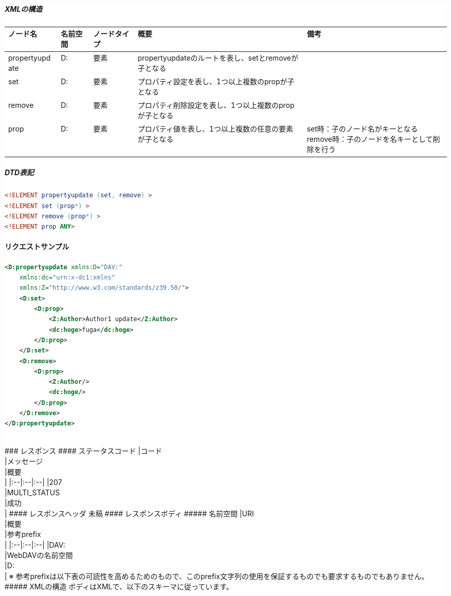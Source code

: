 ##### XMLの構造
|ノード名<br>|名前空間<br>|ノードタイプ<br>|概要<br>|備考<br>|
|:--|:--|:--|:--|:--|
|propertyupdate<br>|D:<br>|要素<br>|propertyupdateのルートを表し、setとremoveが子となる<br>|<br>
|set<br>|D:<br>|要素<br>|プロパティ設定を表し、1つ以上複数のpropが子となる<br>|<br>|
|remove<br>|D:<br>|要素<br>|プロパティ削除設定を表し、1つ以上複数のpropが子となる<br>|<br>|
|prop<br>|D:<br>|要素<br>|プロパティ値を表し、1つ以上複数の任意の要素が子となる<br>|set時：子のノード名がキーとなる<br>remove時：子のノードを名キーとして削除を行う<br>|
##### DTD表記
```dtd
<!ELEMENT propertyupdate (set, remove) >
<!ELEMENT set (prop*) >
<!ELEMENT remove (prop*) >
<!ELEMENT prop ANY>
```
#### リクエストサンプル
```xml
<D:propertyupdate xmlns:D="DAV:"
    xmlns:dc="urn:x-dc1:xmlns"
    xmlns:Z="http://www.w3.com/standards/z39.50/">
    <D:set>
        <D:prop>
            <Z:Author>Author1 update</Z:Author>
            <dc:hoge>fuga</dc:hoge>
        </D:prop>
    </D:set>
    <D:remove>
        <D:prop>
            <Z:Author/>
            <dc:hoge/>
        </D:prop>
    </D:remove>
</D:propertyupdate>
```

<br>
### レスポンス
#### ステータスコード
|コード<br>|メッセージ<br>|概要<br>|
|:--|:--|:--|
|207<br>|MULTI_STATUS<br>|成功<br>|
#### レスポンスヘッダ
未稿
#### レスポンスボディ
##### 名前空間
|URI<br>|概要<br>|参考prefix<br>|
|:--|:--|:--|
|DAV:<br>|WebDAVの名前空間<br>|D:<br>|
※ 参考prefixは以下表の可読性を高めるためのもので、このprefix文字列の使用を保証するものでも要求するものでもありません。
##### XMLの構造
ボディはXMLで、以下のスキーマに従っています。
